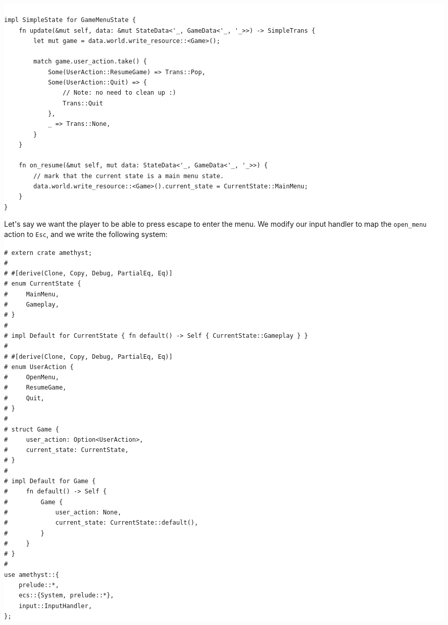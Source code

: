 ```rust,edition2018,no_run,noplaypen

impl SimpleState for GameMenuState {
    fn update(&mut self, data: &mut StateData<'_, GameData<'_, '_>>) -> SimpleTrans {
        let mut game = data.world.write_resource::<Game>();

        match game.user_action.take() {
            Some(UserAction::ResumeGame) => Trans::Pop,
            Some(UserAction::Quit) => {
                // Note: no need to clean up :)
                Trans::Quit
            },
            _ => Trans::None,
        }
    }

    fn on_resume(&mut self, mut data: StateData<'_, GameData<'_, '_>>) {
        // mark that the current state is a main menu state.
        data.world.write_resource::<Game>().current_state = CurrentState::MainMenu;
    }
}
```

Let's say we want the player to be able to press escape to enter the menu.
We modify our input handler to map the `open_menu` action to `Esc`, and we write the following
system:

```rust,edition2018,no_run,noplaypen
# extern crate amethyst;
#
# #[derive(Clone, Copy, Debug, PartialEq, Eq)]
# enum CurrentState {
#     MainMenu,
#     Gameplay,
# }
#
# impl Default for CurrentState { fn default() -> Self { CurrentState::Gameplay } }
#
# #[derive(Clone, Copy, Debug, PartialEq, Eq)]
# enum UserAction {
#     OpenMenu,
#     ResumeGame,
#     Quit,
# }
#
# struct Game {
#     user_action: Option<UserAction>,
#     current_state: CurrentState,
# }
#
# impl Default for Game {
#     fn default() -> Self {
#         Game {
#             user_action: None,
#             current_state: CurrentState::default(),
#         }
#     }
# }
#
use amethyst::{
    prelude::*,
    ecs::{System, prelude::*},
    input::InputHandler,
};

```

[s]: ./state.md
[r]: ./resource.md